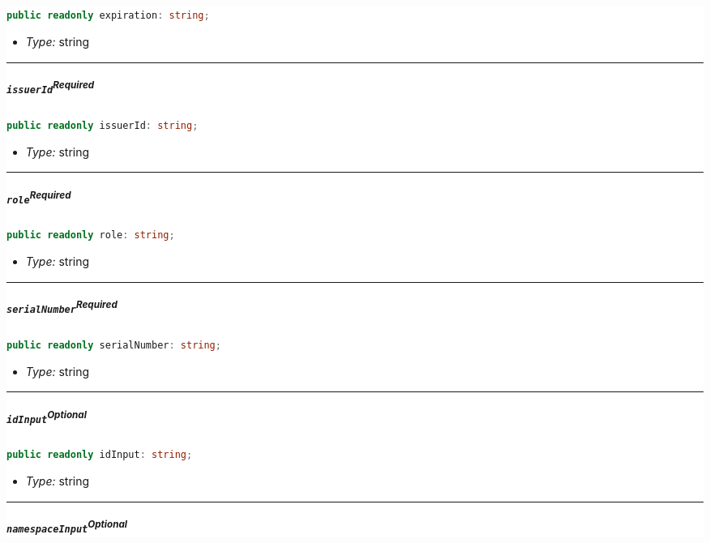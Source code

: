 ```typescript
public readonly expiration: string;
```

- *Type:* string

---

##### `issuerId`<sup>Required</sup> <a name="issuerId" id="@cdktf/provider-vault.dataVaultPkiSecretBackendCertMetadata.DataVaultPkiSecretBackendCertMetadata.property.issuerId"></a>

```typescript
public readonly issuerId: string;
```

- *Type:* string

---

##### `role`<sup>Required</sup> <a name="role" id="@cdktf/provider-vault.dataVaultPkiSecretBackendCertMetadata.DataVaultPkiSecretBackendCertMetadata.property.role"></a>

```typescript
public readonly role: string;
```

- *Type:* string

---

##### `serialNumber`<sup>Required</sup> <a name="serialNumber" id="@cdktf/provider-vault.dataVaultPkiSecretBackendCertMetadata.DataVaultPkiSecretBackendCertMetadata.property.serialNumber"></a>

```typescript
public readonly serialNumber: string;
```

- *Type:* string

---

##### `idInput`<sup>Optional</sup> <a name="idInput" id="@cdktf/provider-vault.dataVaultPkiSecretBackendCertMetadata.DataVaultPkiSecretBackendCertMetadata.property.idInput"></a>

```typescript
public readonly idInput: string;
```

- *Type:* string

---

##### `namespaceInput`<sup>Optional</sup> <a name="namespaceInput" id="@cdktf/provider-vault.dataVaultPkiSecretBackendCertMetadata.DataVaultPkiSecretBackendCertMetadata.property.namespaceInput"></a>
